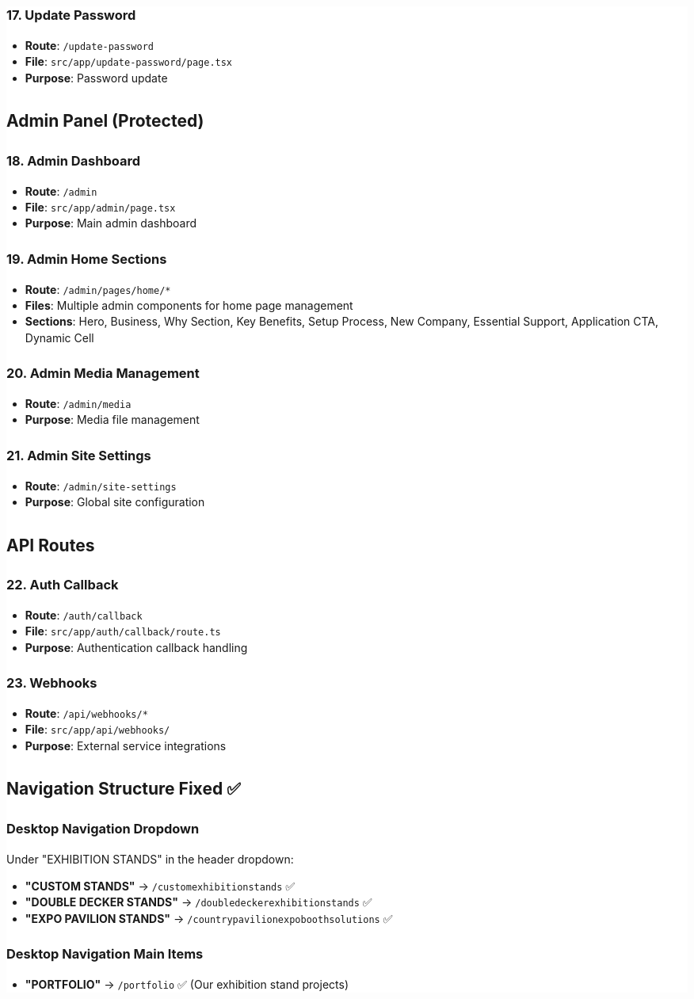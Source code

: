 ### 17. **Update Password**
- **Route**: `/update-password`
- **File**: `src/app/update-password/page.tsx`
- **Purpose**: Password update

## Admin Panel (Protected)

### 18. **Admin Dashboard**
- **Route**: `/admin`
- **File**: `src/app/admin/page.tsx`
- **Purpose**: Main admin dashboard

### 19. **Admin Home Sections**
- **Route**: `/admin/pages/home/*`
- **Files**: Multiple admin components for home page management
- **Sections**: Hero, Business, Why Section, Key Benefits, Setup Process, New Company, Essential Support, Application CTA, Dynamic Cell

### 20. **Admin Media Management**
- **Route**: `/admin/media`
- **Purpose**: Media file management

### 21. **Admin Site Settings**
- **Route**: `/admin/site-settings`
- **Purpose**: Global site configuration

## API Routes

### 22. **Auth Callback**
- **Route**: `/auth/callback`
- **File**: `src/app/auth/callback/route.ts`
- **Purpose**: Authentication callback handling

### 23. **Webhooks**
- **Route**: `/api/webhooks/*`
- **File**: `src/app/api/webhooks/`
- **Purpose**: External service integrations

## Navigation Structure Fixed ✅

### Desktop Navigation Dropdown
Under "EXHIBITION STANDS" in the header dropdown:
- **"CUSTOM STANDS"** → `/customexhibitionstands` ✅
- **"DOUBLE DECKER STANDS"** → `/doubledeckerexhibitionstands` ✅
- **"EXPO PAVILION STANDS"** → `/countrypavilionexpoboothsolutions` ✅

### Desktop Navigation Main Items
- **"PORTFOLIO"** → `/portfolio` ✅ (Our exhibition stand projects)
